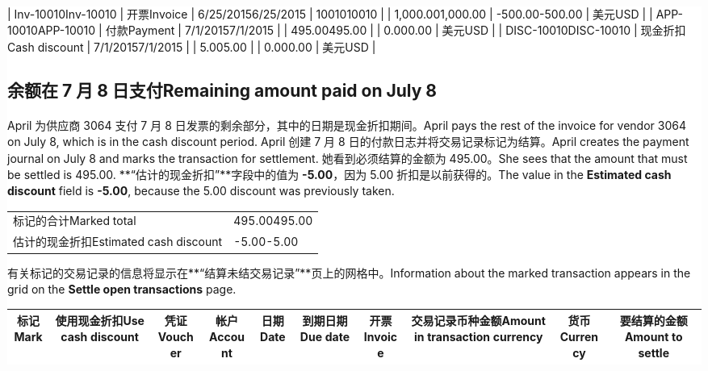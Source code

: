 | <span data-ttu-id="09cf6-256">Inv-10010</span><span class="sxs-lookup"><span data-stu-id="09cf6-256">Inv-10010</span></span>  | <span data-ttu-id="09cf6-257">开票</span><span class="sxs-lookup"><span data-stu-id="09cf6-257">Invoice</span></span>          | <span data-ttu-id="09cf6-258">6/25/2015</span><span class="sxs-lookup"><span data-stu-id="09cf6-258">6/25/2015</span></span> | <span data-ttu-id="09cf6-259">10010</span><span class="sxs-lookup"><span data-stu-id="09cf6-259">10010</span></span>   |                                      | <span data-ttu-id="09cf6-260">1,000.00</span><span class="sxs-lookup"><span data-stu-id="09cf6-260">1,000.00</span></span>                              | <span data-ttu-id="09cf6-261">-500.00</span><span class="sxs-lookup"><span data-stu-id="09cf6-261">-500.00</span></span> | <span data-ttu-id="09cf6-262">美元</span><span class="sxs-lookup"><span data-stu-id="09cf6-262">USD</span></span>      |
| <span data-ttu-id="09cf6-263">APP-10010</span><span class="sxs-lookup"><span data-stu-id="09cf6-263">APP-10010</span></span>  | <span data-ttu-id="09cf6-264">付款</span><span class="sxs-lookup"><span data-stu-id="09cf6-264">Payment</span></span>          | <span data-ttu-id="09cf6-265">7/1/2015</span><span class="sxs-lookup"><span data-stu-id="09cf6-265">7/1/2015</span></span>  |         | <span data-ttu-id="09cf6-266">495.00</span><span class="sxs-lookup"><span data-stu-id="09cf6-266">495.00</span></span>                               |                                       | <span data-ttu-id="09cf6-267">0.00</span><span class="sxs-lookup"><span data-stu-id="09cf6-267">0.00</span></span>    | <span data-ttu-id="09cf6-268">美元</span><span class="sxs-lookup"><span data-stu-id="09cf6-268">USD</span></span>      |
| <span data-ttu-id="09cf6-269">DISC-10010</span><span class="sxs-lookup"><span data-stu-id="09cf6-269">DISC-10010</span></span> | <span data-ttu-id="09cf6-270">现金折扣</span><span class="sxs-lookup"><span data-stu-id="09cf6-270">Cash discount</span></span>    | <span data-ttu-id="09cf6-271">7/1/2015</span><span class="sxs-lookup"><span data-stu-id="09cf6-271">7/1/2015</span></span>  |         | <span data-ttu-id="09cf6-272">5.00</span><span class="sxs-lookup"><span data-stu-id="09cf6-272">5.00</span></span>                                 |                                       | <span data-ttu-id="09cf6-273">0.00</span><span class="sxs-lookup"><span data-stu-id="09cf6-273">0.00</span></span>    | <span data-ttu-id="09cf6-274">美元</span><span class="sxs-lookup"><span data-stu-id="09cf6-274">USD</span></span>      |

## <a name="remaining-amount-paid-on-july-8"></a><span data-ttu-id="09cf6-275">余额在 7 月 8 日支付</span><span class="sxs-lookup"><span data-stu-id="09cf6-275">Remaining amount paid on July 8</span></span>
<span data-ttu-id="09cf6-276">April 为供应商 3064 支付 7 月 8 日发票的剩余部分，其中的日期是现金折扣期间。</span><span class="sxs-lookup"><span data-stu-id="09cf6-276">April pays the rest of the invoice for vendor 3064 on July 8, which is in the cash discount period.</span></span> <span data-ttu-id="09cf6-277">April 创建 7 月 8 日的付款日志并将交易记录标记为结算。</span><span class="sxs-lookup"><span data-stu-id="09cf6-277">April creates the payment journal on July 8 and marks the transaction for settlement.</span></span> <span data-ttu-id="09cf6-278">她看到必须结算的金额为 495.00。</span><span class="sxs-lookup"><span data-stu-id="09cf6-278">She sees that the amount that must be settled is 495.00.</span></span> <span data-ttu-id="09cf6-279">**“估计的现金折扣”**字段中的值为 **-5.00**，因为 5.00 折扣是以前获得的。</span><span class="sxs-lookup"><span data-stu-id="09cf6-279">The value in the **Estimated cash discount** field is **-5.00**, because the 5.00 discount was previously taken.</span></span>

|                         |        |
|-------------------------|--------|
| <span data-ttu-id="09cf6-280">标记的合计</span><span class="sxs-lookup"><span data-stu-id="09cf6-280">Marked total</span></span>            | <span data-ttu-id="09cf6-281">495.00</span><span class="sxs-lookup"><span data-stu-id="09cf6-281">495.00</span></span> |
| <span data-ttu-id="09cf6-282">估计的现金折扣</span><span class="sxs-lookup"><span data-stu-id="09cf6-282">Estimated cash discount</span></span> | <span data-ttu-id="09cf6-283">-5.00</span><span class="sxs-lookup"><span data-stu-id="09cf6-283">-5.00</span></span>  |

<span data-ttu-id="09cf6-284">有关标记的交易记录的信息将显示在**“结算未结交易记录”**页上的网格中。</span><span class="sxs-lookup"><span data-stu-id="09cf6-284">Information about the marked transaction appears in the grid on the **Settle open transactions** page.</span></span>

| <span data-ttu-id="09cf6-285">标记</span><span class="sxs-lookup"><span data-stu-id="09cf6-285">Mark</span></span>     | <span data-ttu-id="09cf6-286">使用现金折扣</span><span class="sxs-lookup"><span data-stu-id="09cf6-286">Use cash discount</span></span> | <span data-ttu-id="09cf6-287">凭证</span><span class="sxs-lookup"><span data-stu-id="09cf6-287">Voucher</span></span>   | <span data-ttu-id="09cf6-288">帐户</span><span class="sxs-lookup"><span data-stu-id="09cf6-288">Account</span></span> | <span data-ttu-id="09cf6-289">日期</span><span class="sxs-lookup"><span data-stu-id="09cf6-289">Date</span></span>      | <span data-ttu-id="09cf6-290">到期日期</span><span class="sxs-lookup"><span data-stu-id="09cf6-290">Due date</span></span>  | <span data-ttu-id="09cf6-291">开票</span><span class="sxs-lookup"><span data-stu-id="09cf6-291">Invoice</span></span> | <span data-ttu-id="09cf6-292">交易记录币种金额</span><span class="sxs-lookup"><span data-stu-id="09cf6-292">Amount in transaction currency</span></span> | <span data-ttu-id="09cf6-293">货币</span><span class="sxs-lookup"><span data-stu-id="09cf6-293">Currency</span></span> | <span data-ttu-id="09cf6-294">要结算的金额</span><span class="sxs-lookup"><span data-stu-id="09cf6-294">Amount to settle</span></span> |
|----------|-------------------|-----------|---------|-----------|-----------|---------|--------------------------------|----------|------------------|